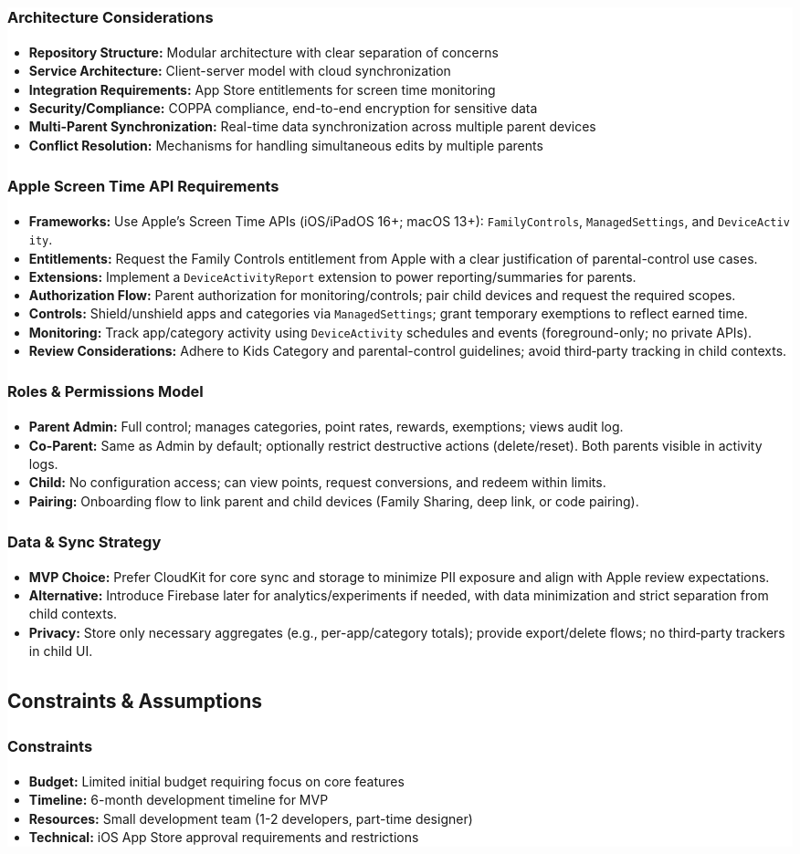 ### Architecture Considerations

- **Repository Structure:** Modular architecture with clear separation of concerns
- **Service Architecture:** Client-server model with cloud synchronization
- **Integration Requirements:** App Store entitlements for screen time monitoring
- **Security/Compliance:** COPPA compliance, end-to-end encryption for sensitive data
- **Multi-Parent Synchronization:** Real-time data synchronization across multiple parent devices
- **Conflict Resolution:** Mechanisms for handling simultaneous edits by multiple parents

### Apple Screen Time API Requirements

- **Frameworks:** Use Apple’s Screen Time APIs (iOS/iPadOS 16+; macOS 13+): `FamilyControls`, `ManagedSettings`, and `DeviceActivity`.
- **Entitlements:** Request the Family Controls entitlement from Apple with a clear justification of parental-control use cases.
- **Extensions:** Implement a `DeviceActivityReport` extension to power reporting/summaries for parents.
- **Authorization Flow:** Parent authorization for monitoring/controls; pair child devices and request the required scopes.
- **Controls:** Shield/unshield apps and categories via `ManagedSettings`; grant temporary exemptions to reflect earned time.
- **Monitoring:** Track app/category activity using `DeviceActivity` schedules and events (foreground-only; no private APIs).
- **Review Considerations:** Adhere to Kids Category and parental-control guidelines; avoid third‑party tracking in child contexts.

### Roles & Permissions Model

- **Parent Admin:** Full control; manages categories, point rates, rewards, exemptions; views audit log.
- **Co-Parent:** Same as Admin by default; optionally restrict destructive actions (delete/reset). Both parents visible in activity logs.
- **Child:** No configuration access; can view points, request conversions, and redeem within limits.
- **Pairing:** Onboarding flow to link parent and child devices (Family Sharing, deep link, or code pairing).

### Data & Sync Strategy

- **MVP Choice:** Prefer CloudKit for core sync and storage to minimize PII exposure and align with Apple review expectations.
- **Alternative:** Introduce Firebase later for analytics/experiments if needed, with data minimization and strict separation from child contexts.
- **Privacy:** Store only necessary aggregates (e.g., per-app/category totals); provide export/delete flows; no third‑party trackers in child UI.

## Constraints & Assumptions

### Constraints

- **Budget:** Limited initial budget requiring focus on core features
- **Timeline:** 6-month development timeline for MVP
- **Resources:** Small development team (1-2 developers, part-time designer)
- **Technical:** iOS App Store approval requirements and restrictions
